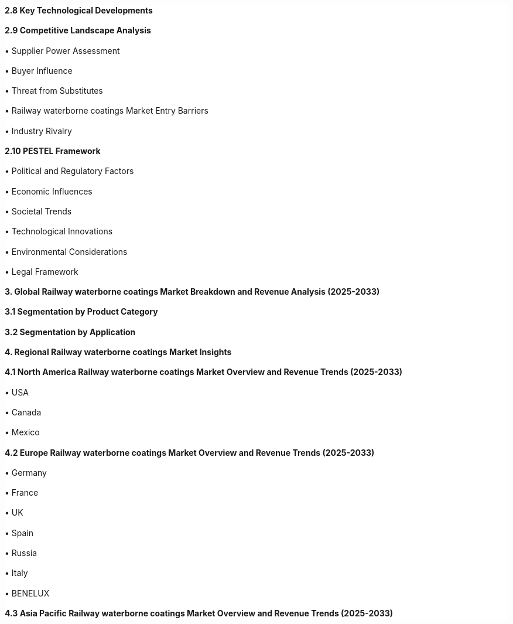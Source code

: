 <strong>2.8 Key Technological Developments</strong>

<strong>2.9 Competitive Landscape Analysis</strong>

• Supplier Power Assessment

• Buyer Influence

• Threat from Substitutes

• Railway waterborne coatings Market Entry Barriers

• Industry Rivalry

<strong>2.10 PESTEL Framework</strong>

• Political and Regulatory Factors

• Economic Influences

• Societal Trends

• Technological Innovations

• Environmental Considerations

• Legal Framework

<strong>3. Global Railway waterborne coatings Market Breakdown and Revenue Analysis (2025-2033)</strong>

<strong>3.1 Segmentation by Product Category</strong>

<strong>3.2 Segmentation by Application</strong>

<strong>4. Regional Railway waterborne coatings Market Insights</strong>

<strong>4.1 North America Railway waterborne coatings Market Overview and Revenue Trends (2025-2033)</strong>

• USA

• Canada

• Mexico

<strong>4.2 Europe Railway waterborne coatings Market Overview and Revenue Trends (2025-2033)</strong>

• Germany

• France

• UK

• Spain

• Russia

• Italy

• BENELUX

<strong>4.3 Asia Pacific Railway waterborne coatings Market Overview and Revenue Trends (2025-2033)</strong>
